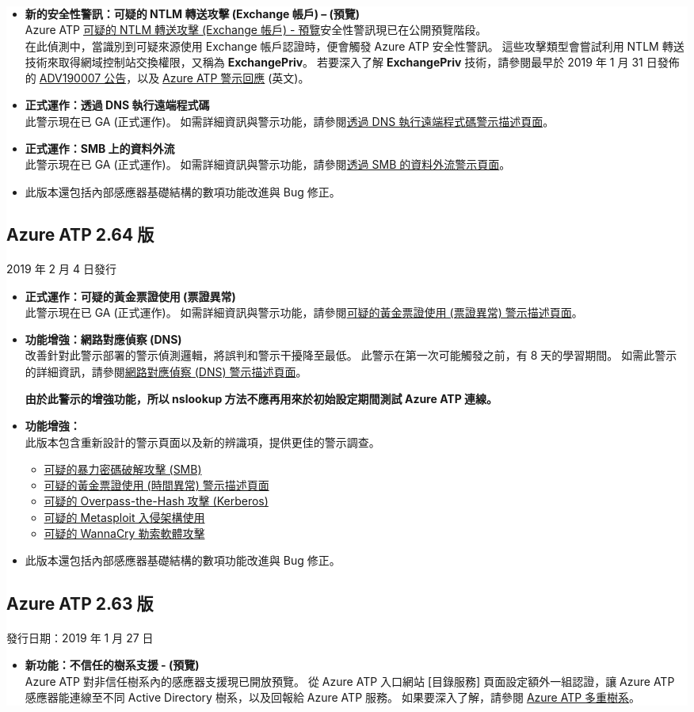 - **新的安全性警訊：可疑的 NTLM 轉送攻擊 (Exchange 帳戶) – (預覽)**<br>
Azure ATP [可疑的 NTLM 轉送攻擊 (Exchange 帳戶) - 預覽](atp-lateral-movement-alerts.md#suspected-ntlm-relay-attack-exchange-account-external-id-2037)安全性警訊現已在公開預覽階段。 <br> 在此偵測中，當識別到可疑來源使用 Exchange 帳戶認證時，便會觸發 Azure ATP 安全性警訊。 這些攻擊類型會嘗試利用 NTLM 轉送技術來取得網域控制站交換權限，又稱為 **ExchangePriv**。 若要深入了解 **ExchangePriv** 技術，請參閱最早於 2019 年 1 月 31 日發佈的 [ADV190007 公告](https://portal.msrc.microsoft.com/en-US/security-guidance/advisory/ADV190007)，以及 [Azure ATP 警示回應](https://techcommunity.microsoft.com/t5/Enterprise-Mobility-Security/How-to-win-the-latest-security-race-over-NTLM-relay/ba-p/334511) \(英文\)。  

- **正式運作：透過 DNS 執行遠端程式碼**<br>
此警示現在已 GA (正式運作)。 如需詳細資訊與警示功能，請參閱[透過 DNS 執行遠端程式碼警示描述頁面](atp-lateral-movement-alerts.md#remote-code-execution-over-dns-external-id-2036)。 

- **正式運作：SMB 上的資料外流**<br>
此警示現在已 GA (正式運作)。 如需詳細資訊與警示功能，請參閱[透過 SMB 的資料外流警示頁面](atp-exfiltration-alerts.md#data-exfiltration-over-smb-external-id-2030)。


- 此版本還包括內部感應器基礎結構的數項功能改進與 Bug 修正。

## <a name="azure-atp-release-264"></a>Azure ATP 2.64 版
2019 年 2 月 4 日發行

- **正式運作：可疑的黃金票證使用 (票證異常)**<br>
此警示現在已 GA (正式運作)。 如需詳細資訊與警示功能，請參閱[可疑的黃金票證使用 (票證異常) 警示描述頁面](atp-domain-dominance-alerts.md#suspected-golden-ticket-usage-ticket-anomaly-external-id-2032)。 

- **功能增強：網路對應偵察 (DNS)**<br>
改善針對此警示部署的警示偵測邏輯，將誤判和警示干擾降至最低。 此警示在第一次可能觸發之前，有 8 天的學習期間。 如需此警示的詳細資訊，請參閱[網路對應偵察 (DNS) 警示描述頁面](atp-reconnaissance-alerts.md#network-mapping-reconnaissance-dns-external-id-2007)。 

    **由於此警示的增強功能，所以 nslookup 方法不應再用來於初始設定期間測試 Azure ATP 連線。** 

- **功能增強：**<br>
此版本包含重新設計的警示頁面以及新的辨識項，提供更佳的警示調查。 
    - [可疑的暴力密碼破解攻擊 (SMB)](atp-compromised-credentials-alerts.md#suspected-brute-force-attack-smb-external-id-2033)
    - [可疑的黃金票證使用 (時間異常) 警示描述頁面](atp-domain-dominance-alerts.md#suspected-golden-ticket-usage-time-anomaly-external-id-2022)
    - [可疑的 Overpass-the-Hash 攻擊 (Kerberos)](atp-lateral-movement-alerts.md#suspected-overpass-the-hash-attack-kerberos-external-id-2002)
    - [可疑的 Metasploit 入侵架構使用](atp-compromised-credentials-alerts.md#suspected-use-of-metasploit-hacking-framework-external-id-2034)
    - [可疑的 WannaCry 勒索軟體攻擊](atp-compromised-credentials-alerts.md#suspected-wannacry-ransomware-attack-external-id-2035)

- 此版本還包括內部感應器基礎結構的數項功能改進與 Bug 修正。


## <a name="azure-atp-release-263"></a>Azure ATP 2.63 版
發行日期：2019 年 1 月 27 日

- **新功能：不信任的樹系支援 - (預覽)**<br>
Azure ATP 對非信任樹系內的感應器支援現已開放預覽。 從 Azure ATP 入口網站 [目錄服務]  頁面設定額外一組認證，讓 Azure ATP 感應器能連線至不同 Active Directory 樹系，以及回報給 Azure ATP 服務。 如果要深入了解，請參閱 [Azure ATP 多重樹系](atp-multi-forest.md)。 
